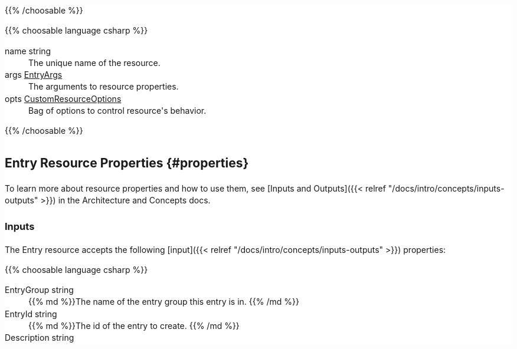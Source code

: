 {{% /choosable %}}

{{% choosable language csharp %}}

<dl class="resources-properties"><dt
        class="property-required" title="Required">
        <span>name</span>
        <span class="property-indicator"></span>
        <span class="property-type">string</span>
    </dt>
    <dd>The unique name of the resource.</dd><dt
        class="property-required" title="Required">
        <span>args</span>
        <span class="property-indicator"></span>
        <span class="property-type"><a href="#inputs">EntryArgs</a></span>
    </dt>
    <dd>The arguments to resource properties.</dd><dt
        class="property-optional" title="Optional">
        <span>opts</span>
        <span class="property-indicator"></span>
        <span class="property-type"><a href="/docs/reference/pkg/dotnet/Pulumi/Pulumi.CustomResourceOptions.html">CustomResourceOptions</a></span>
    </dt>
    <dd>Bag of options to control resource&#39;s behavior.</dd></dl>

{{% /choosable %}}

## Entry Resource Properties {#properties}

To learn more about resource properties and how to use them, see [Inputs and Outputs]({{< relref "/docs/intro/concepts/inputs-outputs" >}}) in the Architecture and Concepts docs.

### Inputs

The Entry resource accepts the following [input]({{< relref "/docs/intro/concepts/inputs-outputs" >}}) properties:



{{% choosable language csharp %}}
<dl class="resources-properties"><dt class="property-required"
            title="Required">
        <span id="entrygroup_csharp">
<a href="#entrygroup_csharp" style="color: inherit; text-decoration: inherit;">Entry<wbr>Group</a>
</span>
        <span class="property-indicator"></span>
        <span class="property-type">string</span>
    </dt>
    <dd>{{% md %}}The name of the entry group this entry is in.
{{% /md %}}</dd><dt class="property-required"
            title="Required">
        <span id="entryid_csharp">
<a href="#entryid_csharp" style="color: inherit; text-decoration: inherit;">Entry<wbr>Id</a>
</span>
        <span class="property-indicator"></span>
        <span class="property-type">string</span>
    </dt>
    <dd>{{% md %}}The id of the entry to create.
{{% /md %}}</dd><dt class="property-optional"
            title="Optional">
        <span id="description_csharp">
<a href="#description_csharp" style="color: inherit; text-decoration: inherit;">Description</a>
</span>
        <span class="property-indicator"></span>
        <span class="property-type">string</span>
    </dt>